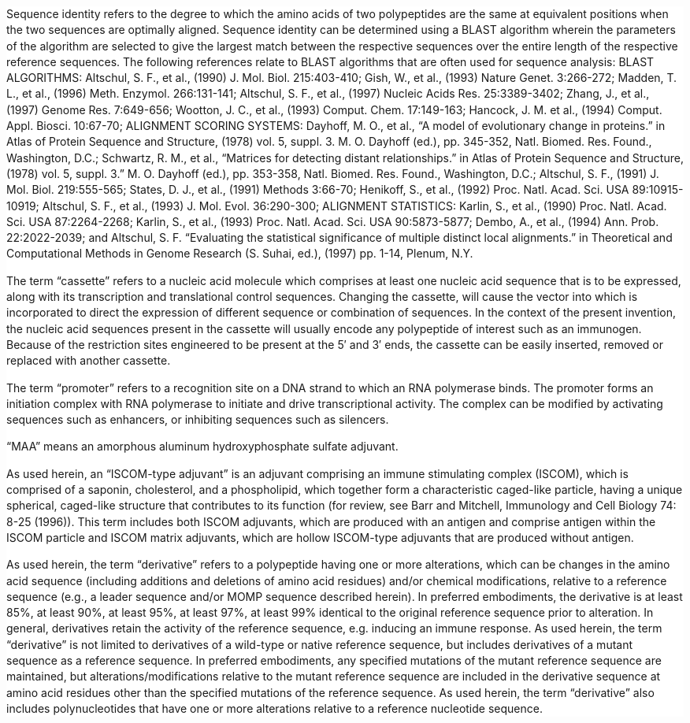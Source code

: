 Sequence identity refers to the degree to which the amino acids of two polypeptides are the same at equivalent positions when the two sequences are optimally aligned. Sequence identity can be determined using a BLAST algorithm wherein the parameters of the algorithm are selected to give the largest match between the respective sequences over the entire length of the respective reference sequences. The following references relate to BLAST algorithms that are often used for sequence analysis: BLAST ALGORITHMS: Altschul, S. F., et al., (1990) J. Mol. Biol. 215:403-410; Gish, W., et al., (1993) Nature Genet. 3:266-272; Madden, T. L., et al., (1996) Meth. Enzymol. 266:131-141; Altschul, S. F., et al., (1997) Nucleic Acids Res. 25:3389-3402; Zhang, J., et al., (1997) Genome Res. 7:649-656; Wootton, J. C., et al., (1993) Comput. Chem. 17:149-163; Hancock, J. M. et al., (1994) Comput. Appl. Biosci. 10:67-70; ALIGNMENT SCORING SYSTEMS: Dayhoff, M. O., et al., “A model of evolutionary change in proteins.” in Atlas of Protein Sequence and Structure, (1978) vol. 5, suppl. 3. M. O. Dayhoff (ed.), pp. 345-352, Natl. Biomed. Res. Found., Washington, D.C.; Schwartz, R. M., et al., “Matrices for detecting distant relationships.” in Atlas of Protein Sequence and Structure, (1978) vol. 5, suppl. 3.” M. O. Dayhoff (ed.), pp. 353-358, Natl. Biomed. Res. Found., Washington, D.C.; Altschul, S. F., (1991) J. Mol. Biol. 219:555-565; States, D. J., et al., (1991) Methods 3:66-70; Henikoff, S., et al., (1992) Proc. Natl. Acad. Sci. USA 89:10915-10919; Altschul, S. F., et al., (1993) J. Mol. Evol. 36:290-300; ALIGNMENT STATISTICS: Karlin, S., et al., (1990) Proc. Natl. Acad. Sci. USA 87:2264-2268; Karlin, S., et al., (1993) Proc. Natl. Acad. Sci. USA 90:5873-5877; Dembo, A., et al., (1994) Ann. Prob. 22:2022-2039; and Altschul, S. F. “Evaluating the statistical significance of multiple distinct local alignments.” in Theoretical and Computational Methods in Genome Research (S. Suhai, ed.), (1997) pp. 1-14, Plenum, N.Y.

The term “cassette” refers to a nucleic acid molecule which comprises at least one nucleic acid sequence that is to be expressed, along with its transcription and translational control sequences. Changing the cassette, will cause the vector into which is incorporated to direct the expression of different sequence or combination of sequences. In the context of the present invention, the nucleic acid sequences present in the cassette will usually encode any polypeptide of interest such as an immunogen. Because of the restriction sites engineered to be present at the 5′ and 3′ ends, the cassette can be easily inserted, removed or replaced with another cassette.

The term “promoter” refers to a recognition site on a DNA strand to which an RNA polymerase binds. The promoter forms an initiation complex with RNA polymerase to initiate and drive transcriptional activity. The complex can be modified by activating sequences such as enhancers, or inhibiting sequences such as silencers.

“MAA” means an amorphous aluminum hydroxyphosphate sulfate adjuvant.

As used herein, an “ISCOM-type adjuvant” is an adjuvant comprising an immune stimulating complex (ISCOM), which is comprised of a saponin, cholesterol, and a phospholipid, which together form a characteristic caged-like particle, having a unique spherical, caged-like structure that contributes to its function (for review, see Barr and Mitchell, Immunology and Cell Biology 74: 8-25 (1996)). This term includes both ISCOM adjuvants, which are produced with an antigen and comprise antigen within the ISCOM particle and ISCOM matrix adjuvants, which are hollow ISCOM-type adjuvants that are produced without antigen.

As used herein, the term “derivative” refers to a polypeptide having one or more alterations, which can be changes in the amino acid sequence (including additions and deletions of amino acid residues) and/or chemical modifications, relative to a reference sequence (e.g., a leader sequence and/or MOMP sequence described herein). In preferred embodiments, the derivative is at least 85%, at least 90%, at least 95%, at least 97%, at least 99% identical to the original reference sequence prior to alteration. In general, derivatives retain the activity of the reference sequence, e.g. inducing an immune response. As used herein, the term “derivative” is not limited to derivatives of a wild-type or native reference sequence, but includes derivatives of a mutant sequence as a reference sequence. In preferred embodiments, any specified mutations of the mutant reference sequence are maintained, but alterations/modifications relative to the mutant reference sequence are included in the derivative sequence at amino acid residues other than the specified mutations of the reference sequence. As used herein, the term “derivative” also includes polynucleotides that have one or more alterations relative to a reference nucleotide sequence.

